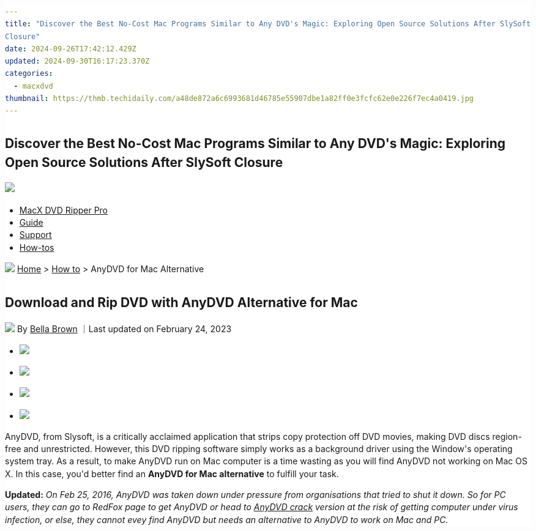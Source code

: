 ```yaml
---
title: "Discover the Best No-Cost Mac Programs Similar to Any DVD's Magic: Exploring Open Source Solutions After SlySoft Closure"
date: 2024-09-26T17:42:12.429Z
updated: 2024-09-30T16:17:23.370Z
categories:
  - macxdvd
thumbnail: https://thmb.techidaily.com/a48de872a6c6993681d46785e55907dbe1a82ff0e3fcfc62e0e226f7ec4a0419.jpg
---
```


## Discover the Best No-Cost Mac Programs Similar to Any DVD's Magic: Exploring Open Source Solutions After SlySoft Closure

[![](https://www.macxdvd.com/mac-dvd-video-converter-how-to/../image-style/new-seo/icon12.png)](https://tools.techidaily.com/macxdvd/products/)

* [MacX DVD Ripper Pro](https://tools.techidaily.com/macxdvd/products/)
* [Guide](https://tools.techidaily.com/macxdvd/products/)
* [Support](https://tools.techidaily.com/macxdvd/products/)
* [How-tos](https://tools.techidaily.com/macxdvd/products/)

![](https://www.macxdvd.com/mac-dvd-video-converter-how-to/../image-style/new-seo/icon7.png) [Home](https://tools.techidaily.com/macxdvd/products/) \> [How to](https://tools.techidaily.com/macxdvd/products/) \> AnyDVD for Mac Alternative

## Download and Rip DVD with AnyDVD Alternative for Mac

![](https://www.macxdvd.com/mac-dvd-video-converter-how-to/../image-style/new-seo/icon6.png) By [Bella Brown](https://tools.techidaily.com/macxdvd/products/) ｜Last updated on February 24, 2023

* [![](https://www.macxdvd.com/mac-dvd-video-converter-how-to/../image-style/new-seo/share-fa.jpg)](https://www.facebook.com/sharer/sharer.php?u=https://www.macxdvd.com/mac-dvd-video-converter-how-to/rip-dvd-with-anydvd-alternative-for-mac.htm)
* [![](https://www.macxdvd.com/mac-dvd-video-converter-how-to/../image-style/new-seo/share-tw.jpg)](https://twitter.com/intent/tweet?url=https://www.macxdvd.com/mac-dvd-video-converter-how-to/rip-dvd-with-anydvd-alternative-for-mac.htm&text=)
* [![](https://www.macxdvd.com/mac-dvd-video-converter-how-to/../image-style/new-seo/share-email.jpg)](https://www.macxdvd.com/mac-dvd-video-converter-how-to/mailto:info@example.com?&subject=&body=https://www.macxdvd.com/mac-dvd-video-converter-how-to/rip-dvd-with-anydvd-alternative-for-mac.htm)

* [![](https://www.macxdvd.com/mac-dvd-video-converter-how-to/../image-style/new-seo/share-in.jpg)](https://www.linkedin.com/shareArticle?mini=true&url=https://www.macxdvd.com/mac-dvd-video-converter-how-to/rip-dvd-with-anydvd-alternative-for-mac.htm&title=&summary=&source=)

 AnyDVD, from Slysoft, is a critically acclaimed application that strips copy protection off DVD movies, making DVD discs region-free and unrestricted. However, this DVD ripping software simply works as a background driver using the Window's operating system tray. As a result, to make AnyDVD run on Mac computer is a time wasting as you will find AnyDVD not working on Mac OS X. In this case, you'd better find an **AnyDVD for Mac alternative** to fulfill your task.

**Updated:** _On Feb 25, 2016, AnyDVD was taken down under pressure from organisations that tried to shut it down. So for PC users, they can go to RedFox page to get AnyDVD or head to [AnyDVD crack](https://tools.techidaily.com/macxdvd/products/) version at the risk of getting computer under virus infection, or else, they cannot evey find AnyDVD but needs an alternative to AnyDVD to work on Mac and PC._
